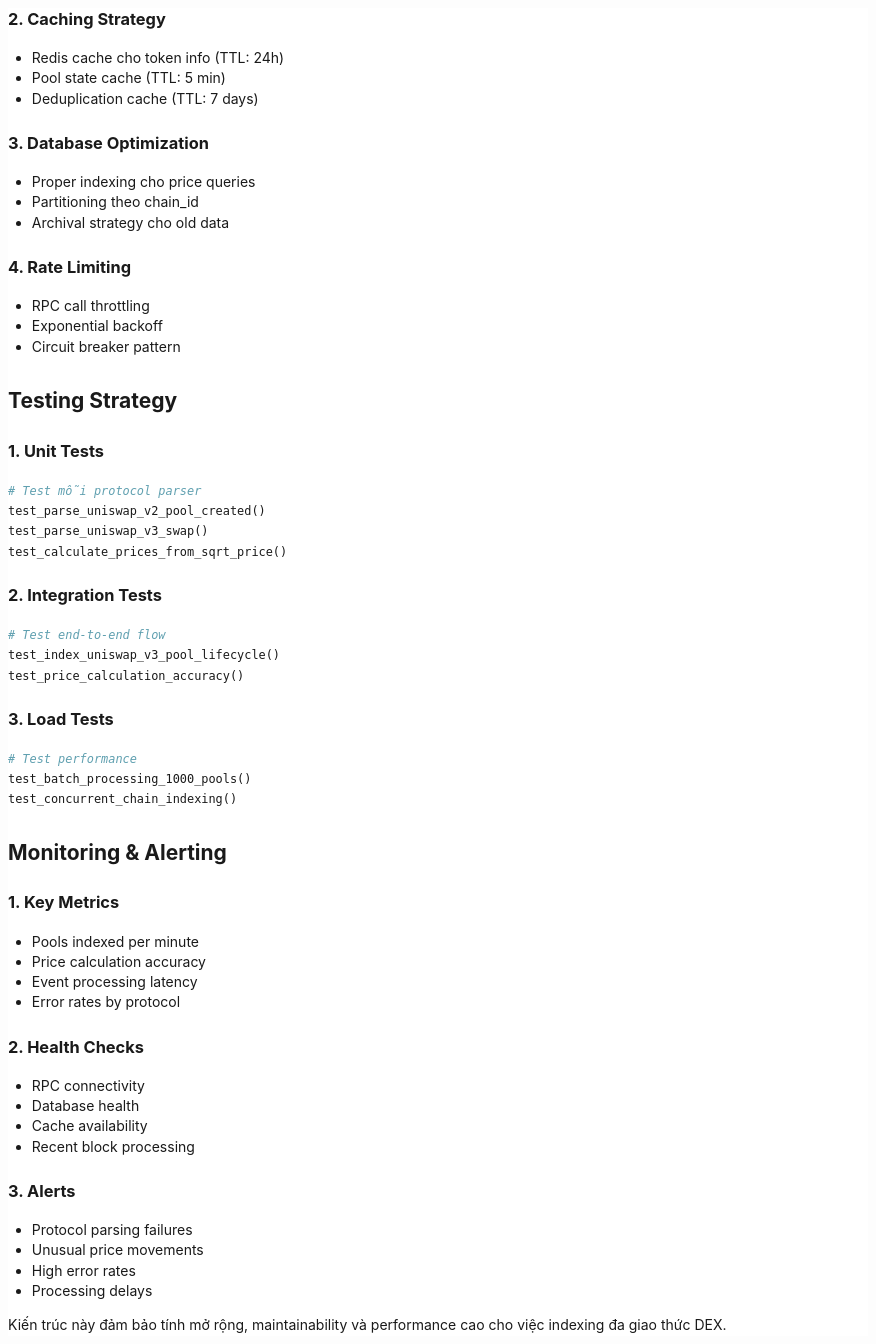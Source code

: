 ### 2. **Caching Strategy**
- Redis cache cho token info (TTL: 24h)
- Pool state cache (TTL: 5 min)
- Deduplication cache (TTL: 7 days)

### 3. **Database Optimization**
- Proper indexing cho price queries
- Partitioning theo chain_id
- Archival strategy cho old data

### 4. **Rate Limiting**
- RPC call throttling
- Exponential backoff
- Circuit breaker pattern

## Testing Strategy

### 1. **Unit Tests**
```python
# Test mỗi protocol parser
test_parse_uniswap_v2_pool_created()
test_parse_uniswap_v3_swap()
test_calculate_prices_from_sqrt_price()
```

### 2. **Integration Tests**  
```python
# Test end-to-end flow
test_index_uniswap_v3_pool_lifecycle()
test_price_calculation_accuracy()
```

### 3. **Load Tests**
```python
# Test performance
test_batch_processing_1000_pools()
test_concurrent_chain_indexing()
```

## Monitoring & Alerting

### 1. **Key Metrics**
- Pools indexed per minute
- Price calculation accuracy
- Event processing latency
- Error rates by protocol

### 2. **Health Checks**
- RPC connectivity
- Database health
- Cache availability
- Recent block processing

### 3. **Alerts**
- Protocol parsing failures
- Unusual price movements
- High error rates
- Processing delays

Kiến trúc này đảm bảo tính mở rộng, maintainability và performance cao cho việc indexing đa giao thức DEX.